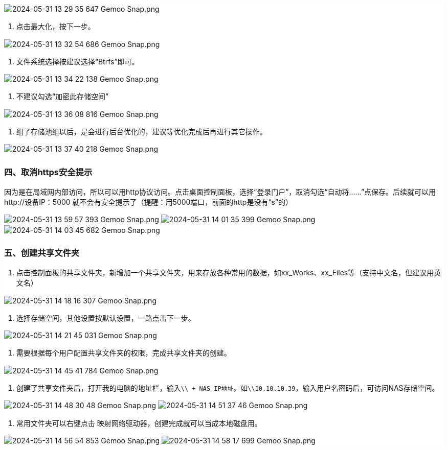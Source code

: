 ![2024-05-31 13 29 35 647  Gemoo Snap.png](https://nas-u.top/usr/uploads/2024/05/3003423187.png)

1. 点击最大化，按下一步。

![2024-05-31 13 32 54 686  Gemoo Snap.png](https://nas-u.top/usr/uploads/2024/05/821998583.png)

1. 文件系统选择按建议选择“Btrfs”即可。

![2024-05-31 13 34 22 138  Gemoo Snap.png](https://nas-u.top/usr/uploads/2024/05/3648735376.png)

1. 不建议勾选“加密此存储空间”

![2024-05-31 13 36 08 816  Gemoo Snap.png](https://nas-u.top/usr/uploads/2024/05/1567286438.png)

1. 组了存储池组以后，是会进行后台优化的，建议等优化完成后再进行其它操作。

![2024-05-31 13 37 40 218  Gemoo Snap.png](https://nas-u.top/usr/uploads/2024/05/4218395400.png)

### 四、取消https安全提示

因为是在局域网内部访问，所以可以用http协议访问。点击桌面控制面板，选择“登录门户”，取消勾选“自动将……”点保存。后续就可以用http://设备IP：5000 就不会有安全提示了（提醒：用5000端口，前面的http是没有“s”的）

![2024-05-31 13 59 57 393  Gemoo Snap.png](https://nas-u.top/usr/uploads/2024/05/1547127057.png)
![2024-05-31 14 01 35 399  Gemoo Snap.png](https://nas-u.top/usr/uploads/2024/05/554679194.png)
![2024-05-31 14 03 45 682  Gemoo Snap.png](https://nas-u.top/usr/uploads/2024/05/783911300.png)

### 五、创建共享文件夹

1. 点击控制面板的共享文件夹，新增加一个共享文件夹，用来存放各种常用的数据，如xx_Works、xx_Files等（支持中文名，但建议用英文名）

![2024-05-31 14 18 16 307  Gemoo Snap.png](https://nas-u.top/usr/uploads/2024/05/2174458883.png)

1. 选择存储空间，其他设置按默认设置，一路点击下一步。

![2024-05-31 14 21 45 031  Gemoo Snap.png](https://nas-u.top/usr/uploads/2024/05/935513822.png)

1. 需要根据每个用户配置共享文件夹的权限，完成共享文件夹的创建。

![2024-05-31 14 45 41 784  Gemoo Snap.png](https://nas-u.top/usr/uploads/2024/05/2844202061.png)

1. 创建了共享文件夹后，打开我的电脑的地址栏，输入`\\ + NAS IP地址`。如`\\10.10.10.39`，输入用户名密码后，可访问NAS存储空间。

![2024-05-31 14 48 30 48  Gemoo Snap.png](https://nas-u.top/usr/uploads/2024/05/830443268.png)
![2024-05-31 14 51 37 46  Gemoo Snap.png](https://nas-u.top/usr/uploads/2024/05/2422361974.png)

1. 常用文件夹可以右键点击 映射网络驱动器，创建完成就可以当成本地磁盘用。

![2024-05-31 14 56 54 853  Gemoo Snap.png](https://nas-u.top/usr/uploads/2024/05/3846710211.png)
![2024-05-31 14 58 17 699  Gemoo Snap.png](https://nas-u.top/usr/uploads/2024/05/623638222.png)
